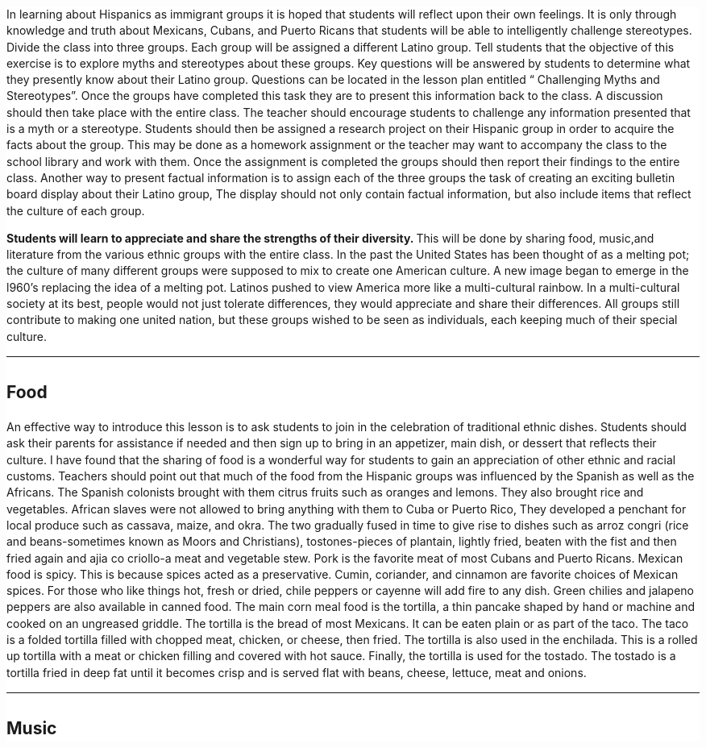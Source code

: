  In learning about Hispanics as immigrant groups it is hoped that students will reflect upon their own feelings. It is only through knowledge and truth about Mexicans, Cubans, and Puerto Ricans that students will be able to intelligently challenge stereotypes. Divide the class into three groups. Each group will be assigned a different Latino group. Tell students that the objective of this exercise is to explore myths and stereotypes about these groups. Key questions will be answered by students to determine what they presently know about their Latino group. Questions can be located in the lesson plan entitled “ Challenging Myths and Stereotypes”. Once the groups have completed this task they are to present this information back to the class. A discussion should then take place with the entire class. The teacher should encourage students to challenge any information presented that is a myth or a stereotype. Students should then be assigned a research project on their Hispanic group in order to acquire the facts about the group. This may be done as a homework assignment or the teacher may want to accompany the class to the school library and work with them. Once the assignment is completed the groups should then report their findings to the entire class. Another way to present factual information is to assign each of the three groups the task of creating an exciting bulletin board display about their Latino group, The display should not only contain factual information, but also include items that reflect the culture of each group.
 <p>
  <b>
   Students will learn to appreciate and share the strengths of their diversity.
  </b>
  This will be done by sharing food, music,and literature from the various ethnic groups with the entire class. In the past the United States has been thought of as a melting pot; the culture of many different groups were supposed to mix to create one American culture. A new image began to emerge in the l960’s replacing the idea of a melting pot. Latinos pushed to view America more like a multi-cultural rainbow. In a multi-cultural society at its best, people would not just tolerate differences, they would appreciate and share their differences. All groups still contribute to making one united nation, but these groups wished to be seen as individuals, each keeping much of their special culture.
 </p>
<hr/>
 <h2>
  Food
 </h2>
 An effective way to introduce this lesson is to ask students to join in the celebration of traditional ethnic dishes. Students should ask their parents for assistance if needed and then sign up to bring in an appetizer, main dish, or dessert that reflects their culture. I have found that the sharing of food is a wonderful way for students to gain an appreciation of other ethnic and racial customs. Teachers should point out that much of the food from the Hispanic groups was influenced by the Spanish as well as the Africans. The Spanish colonists brought with them citrus fruits such as oranges and lemons. They also brought rice and vegetables. African slaves were not allowed to bring anything with them to Cuba or Puerto Rico, They developed a penchant for local produce such as cassava, maize, and okra. The two gradually fused in time to give rise to dishes such as arroz congri (rice and beans-sometimes known as Moors and Christians), tostones-pieces of plantain, lightly fried, beaten with the fist and then fried again and ajia co criollo-a meat and vegetable stew. Pork is the favorite meat of most Cubans and Puerto Ricans. Mexican food is spicy. This is because spices acted as a preservative. Cumin, coriander, and cinnamon are favorite choices of Mexican spices. For those who like things hot, fresh or dried, chile peppers or cayenne will add fire to any dish. Green chilies and jalapeno peppers are also available in canned food. The main corn meal food is the tortilla, a thin pancake shaped by hand or machine and cooked on an ungreased griddle. The tortilla is the bread of most Mexicans. It can be eaten plain or as part of the taco. The taco is a folded tortilla filled with chopped meat, chicken, or cheese, then fried. The tortilla is also used in the enchilada. This is a rolled up tortilla with a meat or chicken filling and covered with hot sauce. Finally, the tortilla is used for the tostado. The tostado is a tortilla fried in deep fat until it becomes crisp and is served flat with beans, cheese, lettuce, meat and onions.
<hr/>
 <h2>
  Music
 </h2>